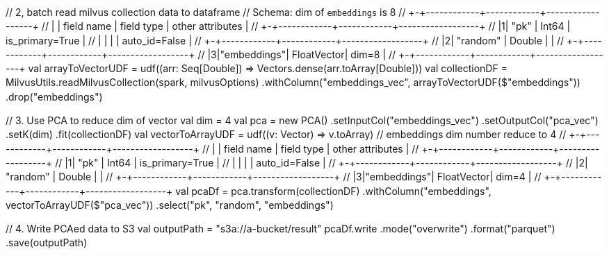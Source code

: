 <span class="hljs-comment">// 2, batch read milvus collection data to dataframe</span>
<span class="hljs-comment">// Schema: dim of `embeddings` is 8</span>
<span class="hljs-comment">// +-+------------+------------+------------------+</span>
<span class="hljs-comment">// | | field name | field type | other attributes |</span>
<span class="hljs-comment">// +-+------------+------------+------------------+</span>
<span class="hljs-comment">// |1| &quot;pk&quot; | Int64 | is_primary=True |</span>
<span class="hljs-comment">// | | | | auto_id=False |</span>
<span class="hljs-comment">// +-+------------+------------+------------------+</span>
<span class="hljs-comment">// |2| &quot;random&quot; | Double | |</span>
<span class="hljs-comment">// +-+------------+------------+------------------+</span>
<span class="hljs-comment">// |3|&quot;embeddings&quot;| FloatVector| dim=8 |</span>
<span class="hljs-comment">// +-+------------+------------+------------------+</span>
<span class="hljs-type">val</span> <span class="hljs-variable">arrayToVectorUDF</span> <span class="hljs-operator">=</span> udf((arr: Seq[Double]) =&gt; Vectors.dense(arr.toArray[Double]))
<span class="hljs-type">val</span> <span class="hljs-variable">collectionDF</span> <span class="hljs-operator">=</span> MilvusUtils.readMilvusCollection(spark, milvusOptions)
.withColumn(<span class="hljs-string">&quot;embeddings_vec&quot;</span>, arrayToVectorUDF($<span class="hljs-string">&quot;embeddings&quot;</span>))
.drop(<span class="hljs-string">&quot;embeddings&quot;</span>)

<span class="hljs-comment">// 3. Use PCA to reduce dim of vector</span>
<span class="hljs-type">val</span> <span class="hljs-variable">dim</span> <span class="hljs-operator">=</span> <span class="hljs-number">4</span>
<span class="hljs-type">val</span> <span class="hljs-variable">pca</span> <span class="hljs-operator">=</span> <span class="hljs-keyword">new</span> <span class="hljs-title class_">PCA</span>()
.setInputCol(<span class="hljs-string">&quot;embeddings_vec&quot;</span>)
.setOutputCol(<span class="hljs-string">&quot;pca_vec&quot;</span>)
.setK(dim)
.fit(collectionDF)
<span class="hljs-type">val</span> <span class="hljs-variable">vectorToArrayUDF</span> <span class="hljs-operator">=</span> udf((v: Vector) =&gt; v.toArray)
<span class="hljs-comment">// embeddings dim number reduce to 4</span>
<span class="hljs-comment">// +-+------------+------------+------------------+</span>
<span class="hljs-comment">// | | field name | field type | other attributes |</span>
<span class="hljs-comment">// +-+------------+------------+------------------+</span>
<span class="hljs-comment">// |1| &quot;pk&quot; | Int64 | is_primary=True |</span>
<span class="hljs-comment">// | | | | auto_id=False |</span>
<span class="hljs-comment">// +-+------------+------------+------------------+</span>
<span class="hljs-comment">// |2| &quot;random&quot; | Double | |</span>
<span class="hljs-comment">// +-+------------+------------+------------------+</span>
<span class="hljs-comment">// |3|&quot;embeddings&quot;| FloatVector| dim=4 |</span>
<span class="hljs-comment">// +-+------------+------------+------------------+</span>
<span class="hljs-type">val</span> <span class="hljs-variable">pcaDf</span> <span class="hljs-operator">=</span> pca.transform(collectionDF)
.withColumn(<span class="hljs-string">&quot;embeddings&quot;</span>, vectorToArrayUDF($<span class="hljs-string">&quot;pca_vec&quot;</span>))
.select(<span class="hljs-string">&quot;pk&quot;</span>, <span class="hljs-string">&quot;random&quot;</span>, <span class="hljs-string">&quot;embeddings&quot;</span>)

<span class="hljs-comment">// 4. Write PCAed data to S3</span>
<span class="hljs-type">val</span> <span class="hljs-variable">outputPath</span> <span class="hljs-operator">=</span> <span class="hljs-string">&quot;s3a://a-bucket/result&quot;</span>
pcaDf.write
.mode(<span class="hljs-string">&quot;overwrite&quot;</span>)
.format(<span class="hljs-string">&quot;parquet&quot;</span>)
.save(outputPath)
